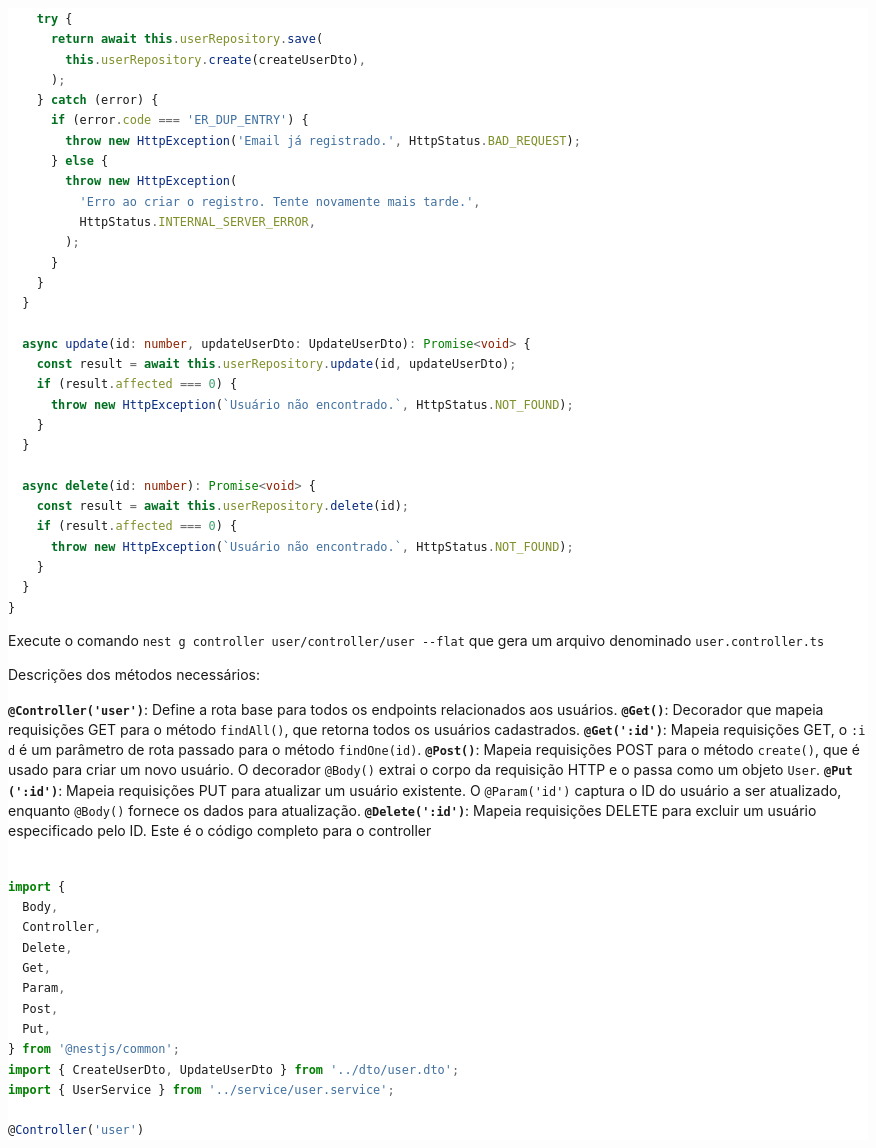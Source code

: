 ```typescript 
    try {
      return await this.userRepository.save(
        this.userRepository.create(createUserDto),
      );
    } catch (error) {
      if (error.code === 'ER_DUP_ENTRY') {
        throw new HttpException('Email já registrado.', HttpStatus.BAD_REQUEST);
      } else {
        throw new HttpException(
          'Erro ao criar o registro. Tente novamente mais tarde.',
          HttpStatus.INTERNAL_SERVER_ERROR,
        );
      }
    }
  }

  async update(id: number, updateUserDto: UpdateUserDto): Promise<void> {
    const result = await this.userRepository.update(id, updateUserDto);
    if (result.affected === 0) {
      throw new HttpException(`Usuário não encontrado.`, HttpStatus.NOT_FOUND);
    }
  }

  async delete(id: number): Promise<void> {
    const result = await this.userRepository.delete(id);
    if (result.affected === 0) {
      throw new HttpException(`Usuário não encontrado.`, HttpStatus.NOT_FOUND);
    }
  }
}

```
Execute o comando `nest g controller user/controller/user --flat` que gera um arquivo denominado `user.controller.ts`

Descrições dos métodos necessários:

**`@Controller('user')`**: Define a rota base para todos os endpoints relacionados aos usuários.
**`@Get()`**: Decorador que mapeia requisições GET para o método `findAll()`, que retorna todos os usuários cadastrados.
**`@Get(':id')`**: Mapeia requisições GET, o `:id` é um parâmetro de rota passado para o método `findOne(id)`.
**`@Post()`**: Mapeia requisições POST para o método `create()`, que é usado para criar um novo usuário. O decorador `@Body()` extrai o corpo da requisição HTTP e o passa como um objeto `User`.
**`@Put(':id')`**: Mapeia requisições PUT para atualizar um usuário existente. O `@Param('id')` captura o ID do usuário a ser atualizado, enquanto `@Body()` fornece os dados para atualização.
**`@Delete(':id')`**: Mapeia requisições DELETE para excluir um usuário especificado pelo ID.
Este é o código completo para o controller

```typescript

import {
  Body,
  Controller,
  Delete,
  Get,
  Param,
  Post,
  Put,
} from '@nestjs/common';
import { CreateUserDto, UpdateUserDto } from '../dto/user.dto';
import { UserService } from '../service/user.service';

@Controller('user')
```